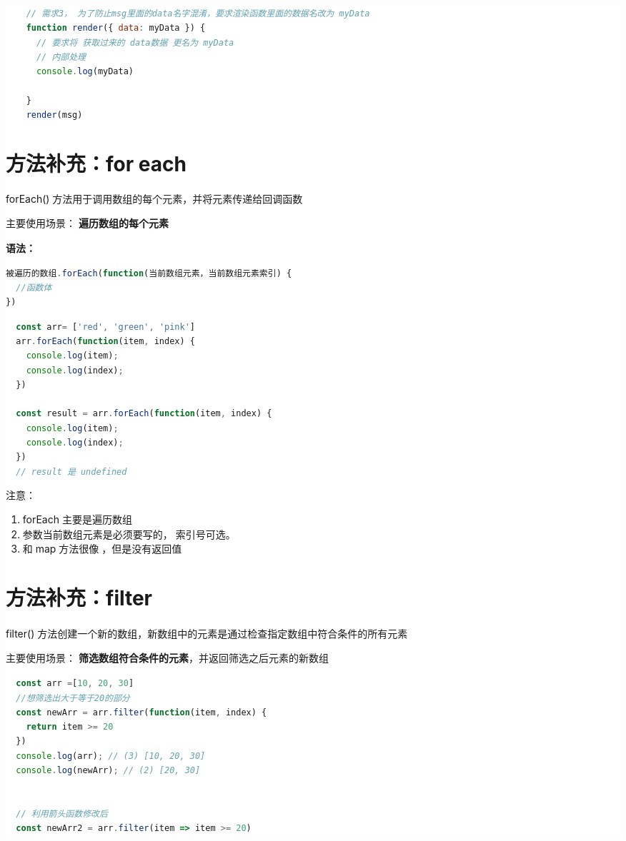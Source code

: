 ```javascript
    // 需求3， 为了防止msg里面的data名字混淆，要求渲染函数里面的数据名改为 myData
    function render({ data: myData }) {
      // 要求将 获取过来的 data数据 更名为 myData
      // 内部处理
      console.log(myData)

    }
    render(msg)
```



# 方法补充：for each

forEach() 方法用于调用数组的每个元素，并将元素传递给回调函数

主要使用场景： **遍历数组的每个元素**

**语法：**

```javascript
被遍历的数组.forEach(function(当前数组元素，当前数组元素索引) {
  //函数体
})
```



```javascript
  const arr= ['red', 'green', 'pink']
  arr.forEach(function(item, index) {
    console.log(item);
    console.log(index);
  })

  const result = arr.forEach(function(item, index) {
    console.log(item);
    console.log(index);
  })
  // result 是 undefined
```

注意：

1. forEach 主要是遍历数组
2. 参数当前数组元素是必须要写的， 索引号可选。
3. 和 map 方法很像 ，但是没有返回值

# 方法补充：filter

filter() 方法创建一个新的数组，新数组中的元素是通过检查指定数组中符合条件的所有元素

主要使用场景： **筛选数组符合条件的元素**，并返回筛选之后元素的新数组

```javascript
  const arr =[10, 20, 30]
  //想筛选出大于等于20的部分
  const newArr = arr.filter(function(item, index) {
    return item >= 20
  })
  console.log(arr); // (3) [10, 20, 30]
  console.log(newArr); // (2) [20, 30]


  // 利用箭头函数修改后
  const newArr2 = arr.filter(item => item >= 20)
```
